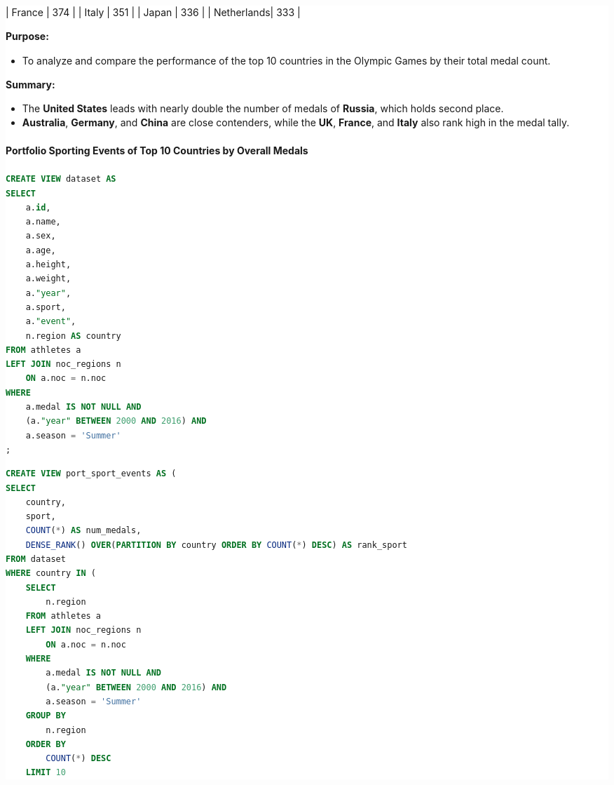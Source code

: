 | France     | 374        |
| Italy      | 351        |
| Japan      | 336        |
| Netherlands| 333        |

**Purpose:**
- To analyze and compare the performance of the top 10 countries in the Olympic Games by their total medal count.

**Summary:**
- The **United States** leads with nearly double the number of medals of **Russia**, which holds second place. 
- **Australia**, **Germany**, and **China** are close contenders, while the **UK**, **France**, and **Italy** also rank high in the medal tally.

#### Portfolio Sporting Events of Top 10 Countries by Overall Medals
```sql
CREATE VIEW dataset AS
SELECT
	a.id,
	a.name,
	a.sex,
	a.age,
	a.height,
	a.weight,
	a."year",
	a.sport,
	a."event",
	n.region AS country
FROM athletes a
LEFT JOIN noc_regions n
	ON a.noc = n.noc
WHERE 
	a.medal IS NOT NULL AND
	(a."year" BETWEEN 2000 AND 2016) AND
	a.season = 'Summer'
;
```
```sql
CREATE VIEW port_sport_events AS (
SELECT
	country,
	sport,
	COUNT(*) AS num_medals,
	DENSE_RANK() OVER(PARTITION BY country ORDER BY COUNT(*) DESC) AS rank_sport
FROM dataset
WHERE country IN (
	SELECT
		n.region
	FROM athletes a
	LEFT JOIN noc_regions n
		ON a.noc = n.noc
	WHERE 
		a.medal IS NOT NULL AND
		(a."year" BETWEEN 2000 AND 2016) AND
		a.season = 'Summer'
	GROUP BY
		n.region
	ORDER BY
		COUNT(*) DESC
	LIMIT 10
```